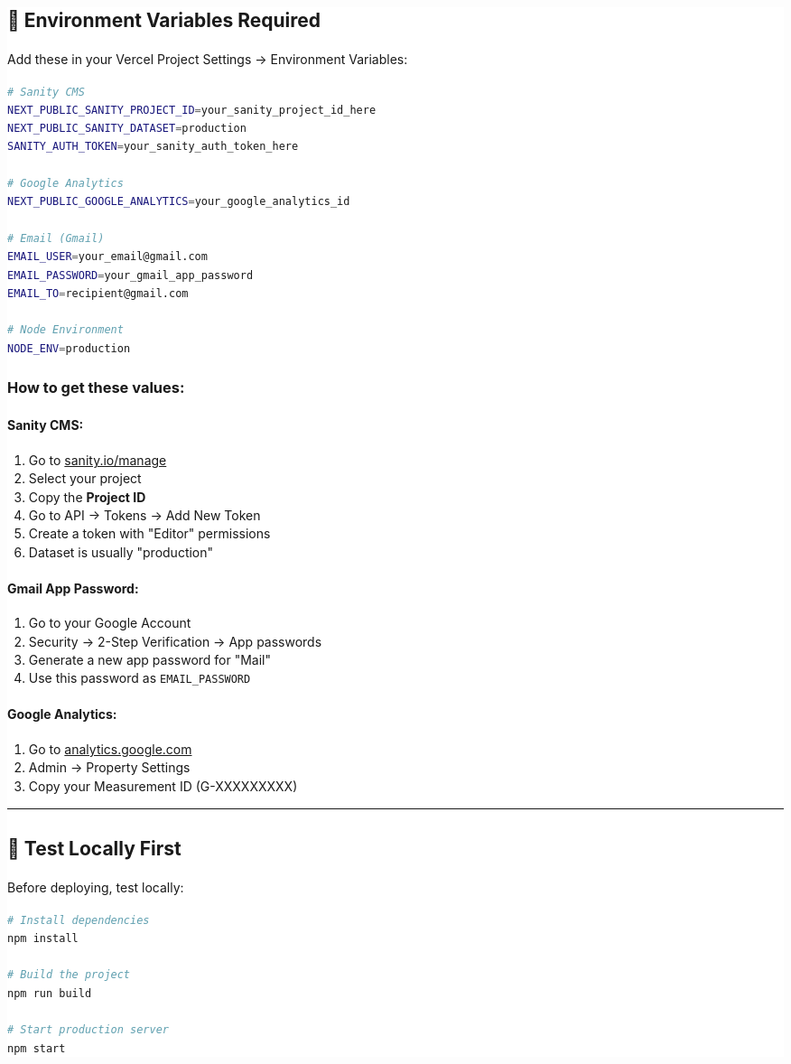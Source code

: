 
## 🔐 Environment Variables Required

Add these in your Vercel Project Settings → Environment Variables:

```bash
# Sanity CMS
NEXT_PUBLIC_SANITY_PROJECT_ID=your_sanity_project_id_here
NEXT_PUBLIC_SANITY_DATASET=production
SANITY_AUTH_TOKEN=your_sanity_auth_token_here

# Google Analytics
NEXT_PUBLIC_GOOGLE_ANALYTICS=your_google_analytics_id

# Email (Gmail)
EMAIL_USER=your_email@gmail.com
EMAIL_PASSWORD=your_gmail_app_password
EMAIL_TO=recipient@gmail.com

# Node Environment
NODE_ENV=production
```

### How to get these values:

#### Sanity CMS:
1. Go to [sanity.io/manage](https://sanity.io/manage)
2. Select your project
3. Copy the **Project ID**
4. Go to API → Tokens → Add New Token
5. Create a token with "Editor" permissions
6. Dataset is usually "production"

#### Gmail App Password:
1. Go to your Google Account
2. Security → 2-Step Verification → App passwords
3. Generate a new app password for "Mail"
4. Use this password as `EMAIL_PASSWORD`

#### Google Analytics:
1. Go to [analytics.google.com](https://analytics.google.com)
2. Admin → Property Settings
3. Copy your Measurement ID (G-XXXXXXXXX)

---

## 🧪 Test Locally First

Before deploying, test locally:

```bash
# Install dependencies
npm install

# Build the project
npm run build

# Start production server
npm start
```
